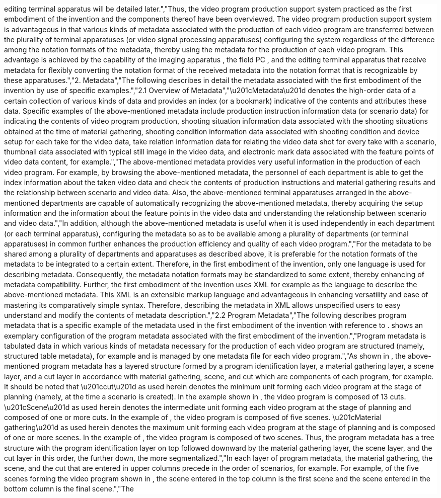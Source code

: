 editing terminal apparatus  will be detailed later.","Thus, the video program production support system  practiced as the first embodiment of the invention and the components thereof have been overviewed. The video program production support system  is advantageous in that various kinds of metadata associated with the production of each video program are transferred between the plurality of terminal apparatuses (or video signal processing apparatuses) configuring the system regardless of the difference among the notation formats of the metadata, thereby using the metadata for the production of each video program. This advantage is achieved by the capability of the imaging apparatus , the field PC , and the editing terminal apparatus  that receive metadata for flexibly converting the notation format of the received metadata into the notation format that is recognizable by these apparatuses.","2. Metadata","The following describes in detail the metadata associated with the first embodiment of the invention by use of specific examples.","2.1 Overview of Metadata","\u201cMetadata\u201d denotes the high-order data of a certain collection of various kinds of data and provides an index (or a bookmark) indicative of the contents and attributes these data. Specific examples of the above-mentioned metadata include production instruction information data (or scenario data) for indicating the contents of video program production, shooting situation information data associated with the shooting situations obtained at the time of material gathering, shooting condition information data associated with shooting condition and device setup for each take for the video data, take relation information data for relating the video data shot for every take with a scenario, thumbnail data associated with typical still image in the video data, and electronic mark data associated with the feature points of video data content, for example.","The above-mentioned metadata provides very useful information in the production of each video program. For example, by browsing the above-mentioned metadata, the personnel of each department is able to get the index information about the taken video data and check the contents of production instructions and material gathering results and the relationship between scenario and video data. Also, the above-mentioned terminal apparatuses arranged in the above-mentioned departments are capable of automatically recognizing the above-mentioned metadata, thereby acquiring the setup information and the information about the feature points in the video data and understanding the relationship between scenario and video data.","In addition, although the above-mentioned metadata is useful when it is used independently in each department (or each terminal apparatus), configuring the metadata so as to be available among a plurality of departments (or terminal apparatuses) in common further enhances the production efficiency and quality of each video program.","For the metadata to be shared among a plurality of departments and apparatuses as described above, it is preferable for the notation formats of the metadata to be integrated to a certain extent. Therefore, in the first embodiment of the invention, only one language is used for describing metadata. Consequently, the metadata notation formats may be standardized to some extent, thereby enhancing of metadata compatibility. Further, the first embodiment of the invention uses XML for example as the language to describe the above-mentioned metadata. This XML is an extensible markup language and advantageous in enhancing versatility and ease of mastering its comparatively simple syntax. Therefore, describing the metadata in XML allows unspecified users to easy understand and modify the contents of metadata description.","2.2 Program Metadata","The following describes program metadata that is a specific example of the metadata used in the first embodiment of the invention with reference to .  shows an exemplary configuration of the program metadata associated with the first embodiment of the invention.","Program metadata is tabulated data in which various kinds of metadata necessary for the production of each video program are structured (namely, structured table metadata), for example and is managed by one metadata file for each video program.","As shown in , the above-mentioned program metadata has a layered structure formed by a program identification layer, a material gathering layer, a scene layer, and a cut layer in accordance with material gathering, scene, and cut which are components of each program, for example. It should be noted that \u201ccut\u201d as used herein denotes the minimum unit forming each video program at the stage of planning (namely, at the time a scenario is created). In the example shown in , the video program is composed of 13 cuts. \u201cScene\u201d as used herein denotes the intermediate unit forming each video program at the stage of planning and composed of one or more cuts. In the example of , the video program is composed of five scenes. \u201cMaterial gathering\u201d as used herein denotes the maximum unit forming each video program at the stage of planning and is composed of one or more scenes. In the example of , the video program is composed of two scenes. Thus, the program metadata has a tree structure with the program identification layer on top followed downward by the material gathering layer, the scene layer, and the cut layer in this order, the further down, the more segmentalized.","In each layer of program metadata, the material gathering, the scene, and the cut that are entered in upper columns precede in the order of scenarios, for example. For example, of the five scenes forming the video program shown in , the scene entered in the top column is the first scene and the scene entered in the bottom column is the final scene.","The